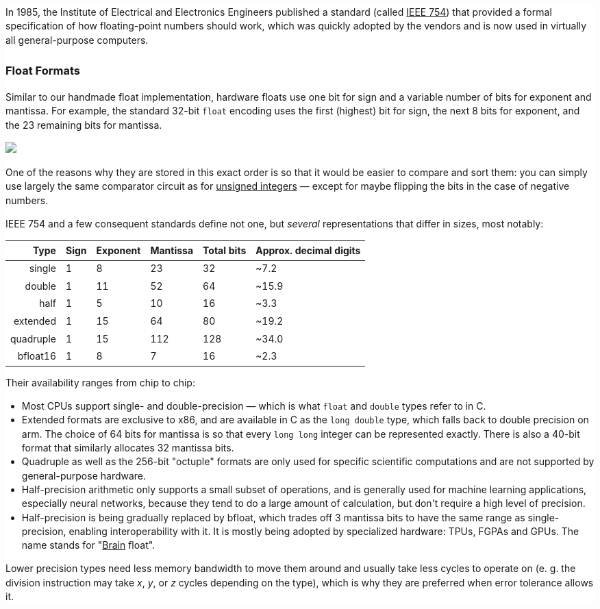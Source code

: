 In 1985, the Institute of Electrical and Electronics Engineers published a standard (called [IEEE 754](https://en.wikipedia.org/wiki/IEEE_754)) that provided a formal specification of how floating-point numbers should work, which was quickly adopted by the vendors and is now used in virtually all general-purpose computers.

### Float Formats

Similar to our handmade float implementation, hardware floats use one bit for sign and a variable number of bits for exponent and mantissa. For example, the standard 32-bit `float` encoding uses the first (highest) bit for sign, the next 8 bits for exponent, and the 23 remaining bits for mantissa. 

![](../img/float.svg)

One of the reasons why they are stored in this exact order is so that it would be easier to compare and sort them: you can simply use largely the same comparator circuit as for [unsigned integers](../integer) — except for maybe flipping the bits in the case of negative numbers.

IEEE 754 and a few consequent standards define not one, but *several* representations that differ in sizes, most notably:

|      Type | Sign | Exponent | Mantissa | Total bits | Approx. decimal digits |
|----------:|------|----------|----------|------------|------------------------|
|    single | 1    | 8        | 23       | 32         | ~7.2                   |
|    double | 1    | 11       | 52       | 64         | ~15.9                  |
|      half | 1    | 5        | 10       | 16         | ~3.3                   |
|  extended | 1    | 15       | 64       | 80         | ~19.2                  |
| quadruple | 1    | 15       | 112      | 128        | ~34.0                  |
|  bfloat16 | 1    | 8        | 7        | 16         | ~2.3                   |

Their availability ranges from chip to chip:

- Most CPUs support single- and double-precision — which is what `float` and `double` types refer to in C.
- Extended formats are exclusive to x86, and are available in C as the `long double` type, which falls back to double precision on arm. The choice of 64 bits for mantissa is so that every `long long` integer can be represented exactly. There is also a 40-bit format that similarly allocates 32 mantissa bits.
- Quadruple as well as the 256-bit "octuple" formats are only used for specific scientific computations and are not supported by general-purpose hardware.
- Half-precision arithmetic only supports a small subset of operations, and is generally used for machine learning applications, especially neural networks, because they tend to do a large amount of calculation, but don't require a high level of precision.
- Half-precision is being gradually replaced by bfloat, which trades off 3 mantissa bits to have the same range as single-precision, enabling interoperability with it. It is mostly being adopted by specialized hardware: TPUs, FGPAs and GPUs. The name stands for "[Brain](https://en.wikipedia.org/wiki/Google_Brain) float".

Lower precision types need less memory bandwidth to move them around and usually take less cycles to operate on (e. g. the division instruction may take $x$, $y$, or $z$ cycles depending on the type), which is why they are preferred when error tolerance allows it.
